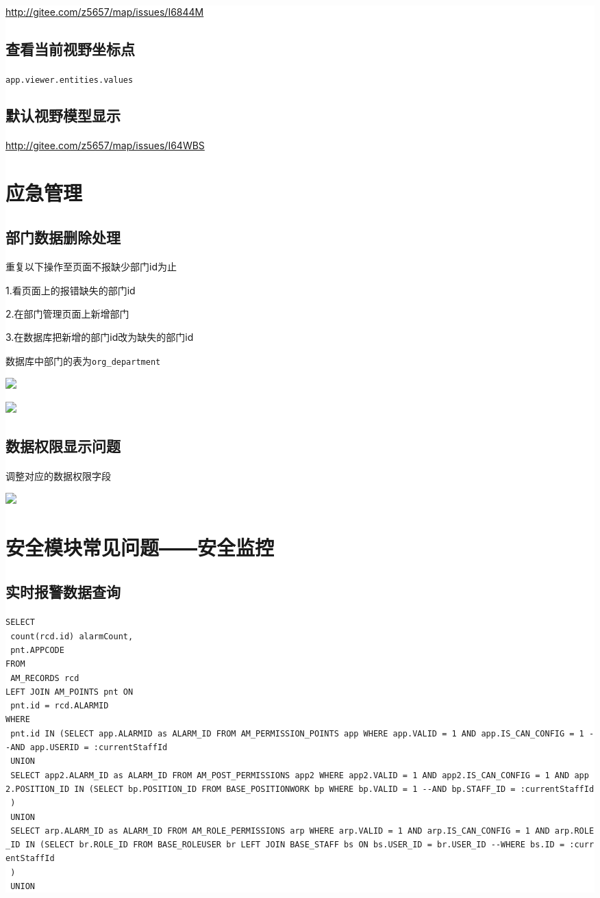 http://gitee.com/z5657/map/issues/I6844M

## 查看当前视野坐标点

```
app.viewer.entities.values
```

## 默认视野模型显示

http://gitee.com/z5657/map/issues/I64WBS

# 应急管理

## 部门数据删除处理

重复以下操作至页面不报缺少部门id为止

1.看页面上的报错缺失的部门id

2.在部门管理页面上新增部门

3.在数据库把新增的部门id改为缺失的部门id

数据库中部门的表为`org_department`

![](https://cdn.jsdelivr.net/gh/NY5667/CDN/images/Snipaste_2023-04-17_15-13-11.png)

![](https://cdn.jsdelivr.net/gh/NY5667/CDN/images/微信图片_20230417151323.png)

## 数据权限显示问题

调整对应的数据权限字段

![](https://cdn.jsdelivr.net/gh/NY5667/CDN/images/微信图片_20230418143456.png)

# 安全模块常见问题——安全监控

## 实时报警数据查询

```
SELECT
 count(rcd.id) alarmCount,
 pnt.APPCODE
FROM
 AM_RECORDS rcd
LEFT JOIN AM_POINTS pnt ON
 pnt.id = rcd.ALARMID
WHERE
 pnt.id IN (SELECT app.ALARMID as ALARM_ID FROM AM_PERMISSION_POINTS app WHERE app.VALID = 1 AND app.IS_CAN_CONFIG = 1 --AND app.USERID = :currentStaffId
 UNION 
 SELECT app2.ALARM_ID as ALARM_ID FROM AM_POST_PERMISSIONS app2 WHERE app2.VALID = 1 AND app2.IS_CAN_CONFIG = 1 AND app2.POSITION_ID IN (SELECT bp.POSITION_ID FROM BASE_POSITIONWORK bp WHERE bp.VALID = 1 --AND bp.STAFF_ID = :currentStaffId
 )
 UNION 
 SELECT arp.ALARM_ID as ALARM_ID FROM AM_ROLE_PERMISSIONS arp WHERE arp.VALID = 1 AND arp.IS_CAN_CONFIG = 1 AND arp.ROLE_ID IN (SELECT br.ROLE_ID FROM BASE_ROLEUSER br LEFT JOIN BASE_STAFF bs ON bs.USER_ID = br.USER_ID --WHERE bs.ID = :currentStaffId
 )
 UNION 
```